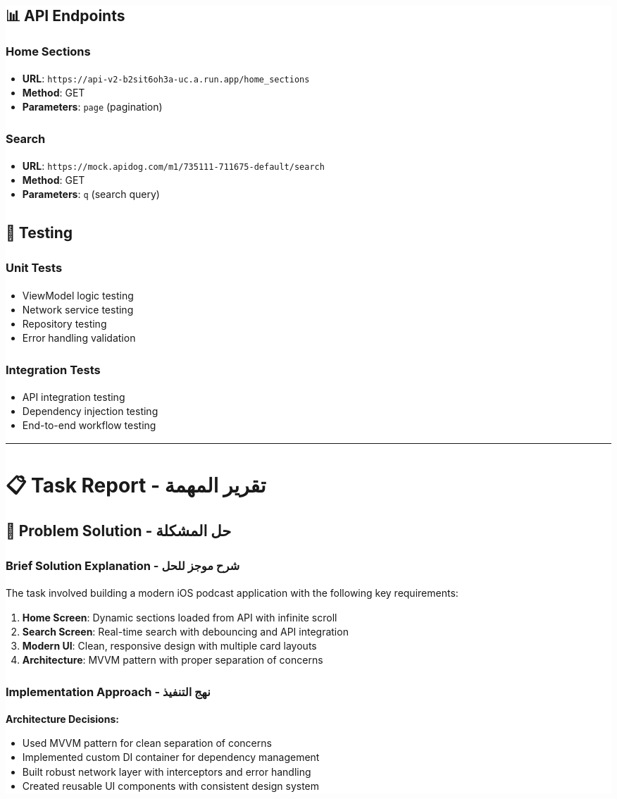 ## 📊 API Endpoints

### Home Sections
- **URL**: `https://api-v2-b2sit6oh3a-uc.a.run.app/home_sections`
- **Method**: GET
- **Parameters**: `page` (pagination)

### Search
- **URL**: `https://mock.apidog.com/m1/735111-711675-default/search`
- **Method**: GET
- **Parameters**: `q` (search query)

## 🧪 Testing

### Unit Tests
- ViewModel logic testing
- Network service testing
- Repository testing
- Error handling validation

### Integration Tests
- API integration testing
- Dependency injection testing
- End-to-end workflow testing

---

# 📋 Task Report - تقرير المهمة

## 🎯 Problem Solution - حل المشكلة

### Brief Solution Explanation - شرح موجز للحل

The task involved building a modern iOS podcast application with the following key requirements:

1. **Home Screen**: Dynamic sections loaded from API with infinite scroll
2. **Search Screen**: Real-time search with debouncing and API integration
3. **Modern UI**: Clean, responsive design with multiple card layouts
4. **Architecture**: MVVM pattern with proper separation of concerns

### Implementation Approach - نهج التنفيذ

**Architecture Decisions:**
- Used MVVM pattern for clean separation of concerns
- Implemented custom DI container for dependency management
- Built robust network layer with interceptors and error handling
- Created reusable UI components with consistent design system
